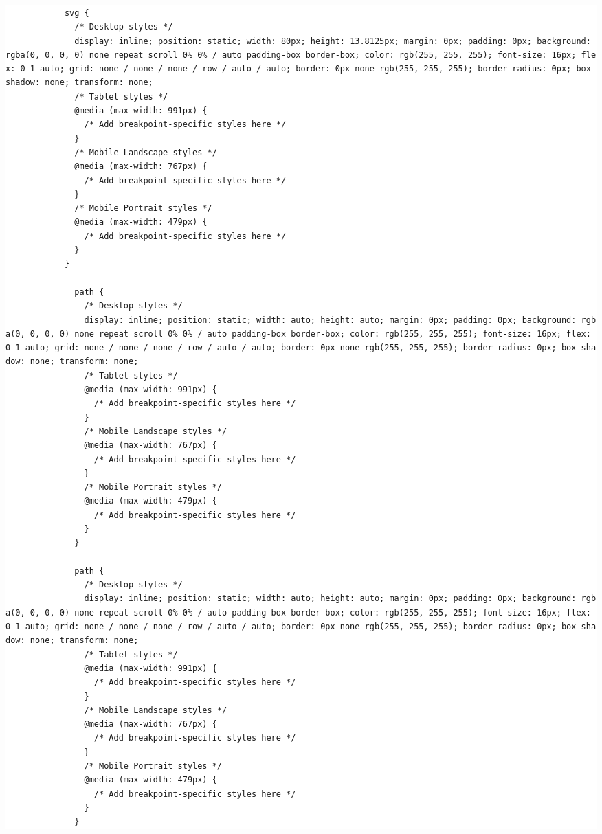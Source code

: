                 svg {
                  /* Desktop styles */
                  display: inline; position: static; width: 80px; height: 13.8125px; margin: 0px; padding: 0px; background: rgba(0, 0, 0, 0) none repeat scroll 0% 0% / auto padding-box border-box; color: rgb(255, 255, 255); font-size: 16px; flex: 0 1 auto; grid: none / none / none / row / auto / auto; border: 0px none rgb(255, 255, 255); border-radius: 0px; box-shadow: none; transform: none;
                  /* Tablet styles */
                  @media (max-width: 991px) {
                    /* Add breakpoint-specific styles here */
                  }
                  /* Mobile Landscape styles */
                  @media (max-width: 767px) {
                    /* Add breakpoint-specific styles here */
                  }
                  /* Mobile Portrait styles */
                  @media (max-width: 479px) {
                    /* Add breakpoint-specific styles here */
                  }
                }

                  path {
                    /* Desktop styles */
                    display: inline; position: static; width: auto; height: auto; margin: 0px; padding: 0px; background: rgba(0, 0, 0, 0) none repeat scroll 0% 0% / auto padding-box border-box; color: rgb(255, 255, 255); font-size: 16px; flex: 0 1 auto; grid: none / none / none / row / auto / auto; border: 0px none rgb(255, 255, 255); border-radius: 0px; box-shadow: none; transform: none;
                    /* Tablet styles */
                    @media (max-width: 991px) {
                      /* Add breakpoint-specific styles here */
                    }
                    /* Mobile Landscape styles */
                    @media (max-width: 767px) {
                      /* Add breakpoint-specific styles here */
                    }
                    /* Mobile Portrait styles */
                    @media (max-width: 479px) {
                      /* Add breakpoint-specific styles here */
                    }
                  }

                  path {
                    /* Desktop styles */
                    display: inline; position: static; width: auto; height: auto; margin: 0px; padding: 0px; background: rgba(0, 0, 0, 0) none repeat scroll 0% 0% / auto padding-box border-box; color: rgb(255, 255, 255); font-size: 16px; flex: 0 1 auto; grid: none / none / none / row / auto / auto; border: 0px none rgb(255, 255, 255); border-radius: 0px; box-shadow: none; transform: none;
                    /* Tablet styles */
                    @media (max-width: 991px) {
                      /* Add breakpoint-specific styles here */
                    }
                    /* Mobile Landscape styles */
                    @media (max-width: 767px) {
                      /* Add breakpoint-specific styles here */
                    }
                    /* Mobile Portrait styles */
                    @media (max-width: 479px) {
                      /* Add breakpoint-specific styles here */
                    }
                  }
